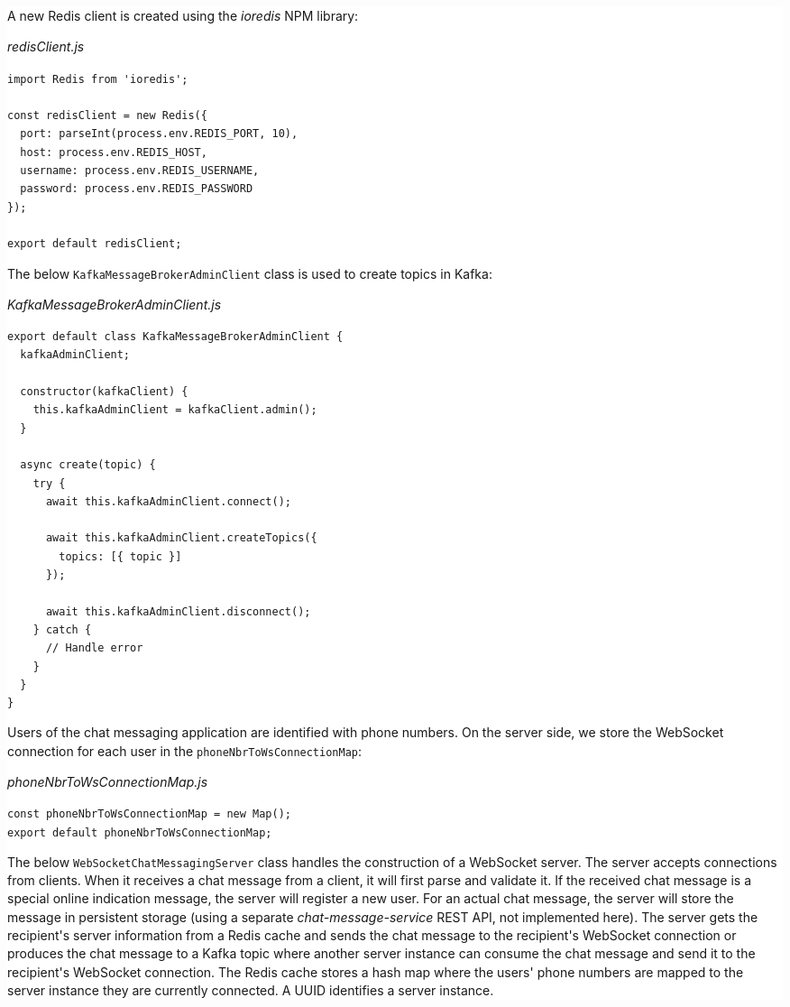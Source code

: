 A new Redis client is created using the _ioredis_ NPM library:

_redisClient.js_
```
import Redis from 'ioredis';

const redisClient = new Redis({
  port: parseInt(process.env.REDIS_PORT, 10),
  host: process.env.REDIS_HOST,
  username: process.env.REDIS_USERNAME, 
  password: process.env.REDIS_PASSWORD
});

export default redisClient;
```

The below `KafkaMessageBrokerAdminClient` class is used to create topics in Kafka:

_KafkaMessageBrokerAdminClient.js_
```
export default class KafkaMessageBrokerAdminClient {
  kafkaAdminClient;
  
  constructor(kafkaClient) {
    this.kafkaAdminClient = kafkaClient.admin();
  }
  
  async create(topic) {
    try { 
      await this.kafkaAdminClient.connect();
     
      await this.kafkaAdminClient.createTopics({
        topics: [{ topic }]
      });
     
      await this.kafkaAdminClient.disconnect();
    } catch {
      // Handle error
    }
  }
}
```

Users of the chat messaging application are identified with phone numbers. On the server side, we store the WebSocket connection for each user in the `phoneNbrToWsConnectionMap`:

_phoneNbrToWsConnectionMap.js_
```
const phoneNbrToWsConnectionMap = new Map();
export default phoneNbrToWsConnectionMap;
```

The below `WebSocketChatMessagingServer` class handles the construction of a WebSocket server. The server accepts connections from clients. When it receives a chat message from a client, it will first parse and validate it. If the received chat message is a special online
indication message, the server will register a new user. For an actual chat message, the server will store
the message in persistent storage (using a separate _chat-message-service_ REST API, not implemented here). The server gets the recipient's server information from a Redis cache and sends the chat message to the recipient's WebSocket connection or produces the chat message to a Kafka topic where
another server instance can consume the chat message and send it to the recipient's WebSocket connection. The Redis cache stores
a hash map where the users' phone numbers are mapped to the server instance they are currently connected. A UUID identifies a server instance.
